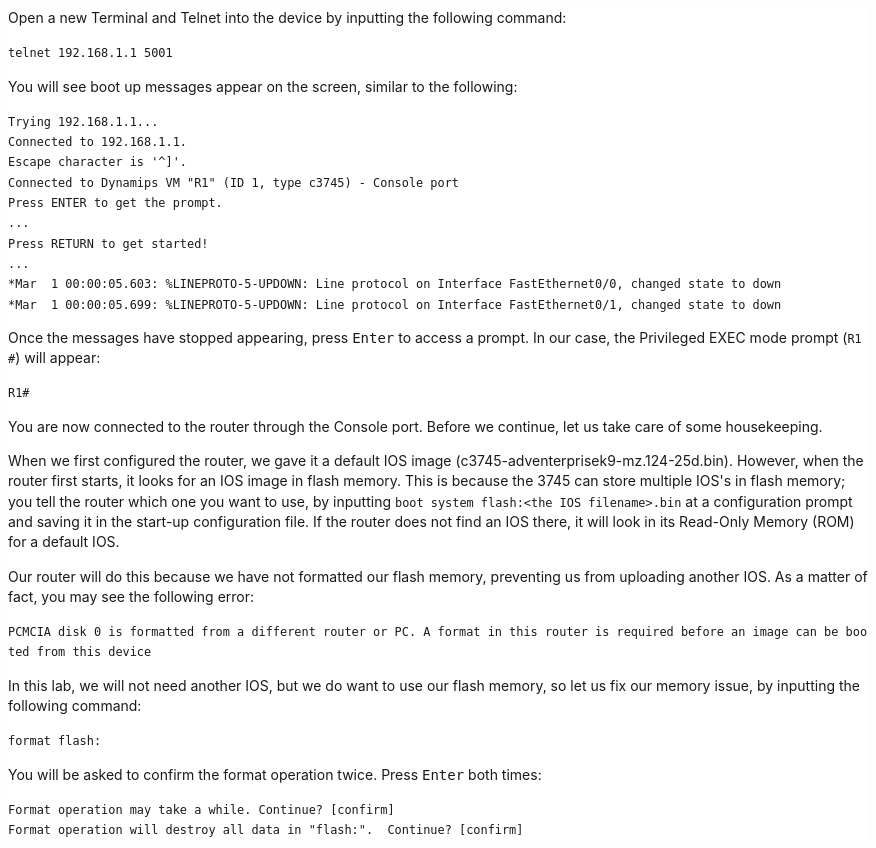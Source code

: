 Open a new Terminal and Telnet into the device by inputting the following command:

```
telnet 192.168.1.1 5001
```

You will see boot up messages appear on the screen, similar to the following:

```
Trying 192.168.1.1...
Connected to 192.168.1.1.
Escape character is '^]'.
Connected to Dynamips VM "R1" (ID 1, type c3745) - Console port
Press ENTER to get the prompt.
...
Press RETURN to get started!
...
*Mar  1 00:00:05.603: %LINEPROTO-5-UPDOWN: Line protocol on Interface FastEthernet0/0, changed state to down
*Mar  1 00:00:05.699: %LINEPROTO-5-UPDOWN: Line protocol on Interface FastEthernet0/1, changed state to down
```

Once the messages have stopped appearing, press <kbd>Enter</kbd> to access a prompt. In our case, the Privileged EXEC mode prompt (```R1#```) will appear:

```
R1#
```

You are now connected to the router through the Console port. Before we continue, let us take care of some housekeeping.

When we first configured the router, we gave it a default IOS image (c3745-adventerprisek9-mz.124-25d.bin). However, when the router first starts, it looks for an IOS image in flash memory. This is because the 3745 can store multiple IOS's in flash memory; you tell the router which one you want to use, by inputting ```boot system flash:<the IOS filename>.bin``` at a configuration prompt and saving it in the start-up configuration file. If the router does not find an IOS there, it will look in its Read-Only Memory (ROM) for a default IOS.

Our router will do this because we have not formatted our flash memory, preventing us from uploading another IOS. As a matter of fact, you may see the following error:

```
PCMCIA disk 0 is formatted from a different router or PC. A format in this router is required before an image can be booted from this device
```

In this lab, we will not need another IOS, but we do want to use our flash memory, so let us fix our memory issue, by inputting the following command:

```
format flash:
```

You will be asked to confirm the format operation twice. Press <kbd>Enter</kbd> both times:

```
Format operation may take a while. Continue? [confirm]
Format operation will destroy all data in "flash:".  Continue? [confirm]
```
